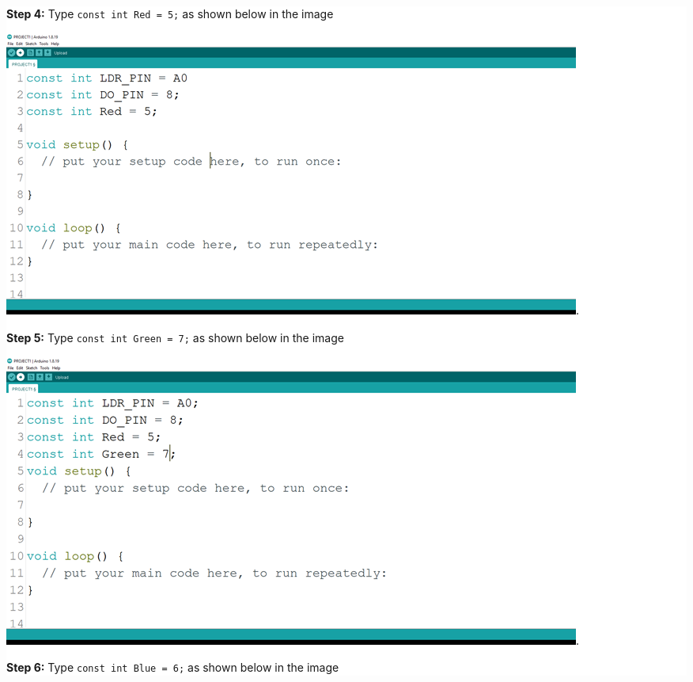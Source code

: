 **Step 4:** Type ```const int Red = 5;``` as shown below in the image

![Code 3](../../assets/2.0/3.1.LDR+LED/LDR_and_LED4/code_2.png).

**Step 5:** Type ```const int Green = 7;``` as shown below in the image

![Code 4](../../assets/2.0/3.1.LDR+LED/LDR_and_LED4/code_3.png).

**Step 6:** Type ```const int Blue = 6;``` as shown below in the image
